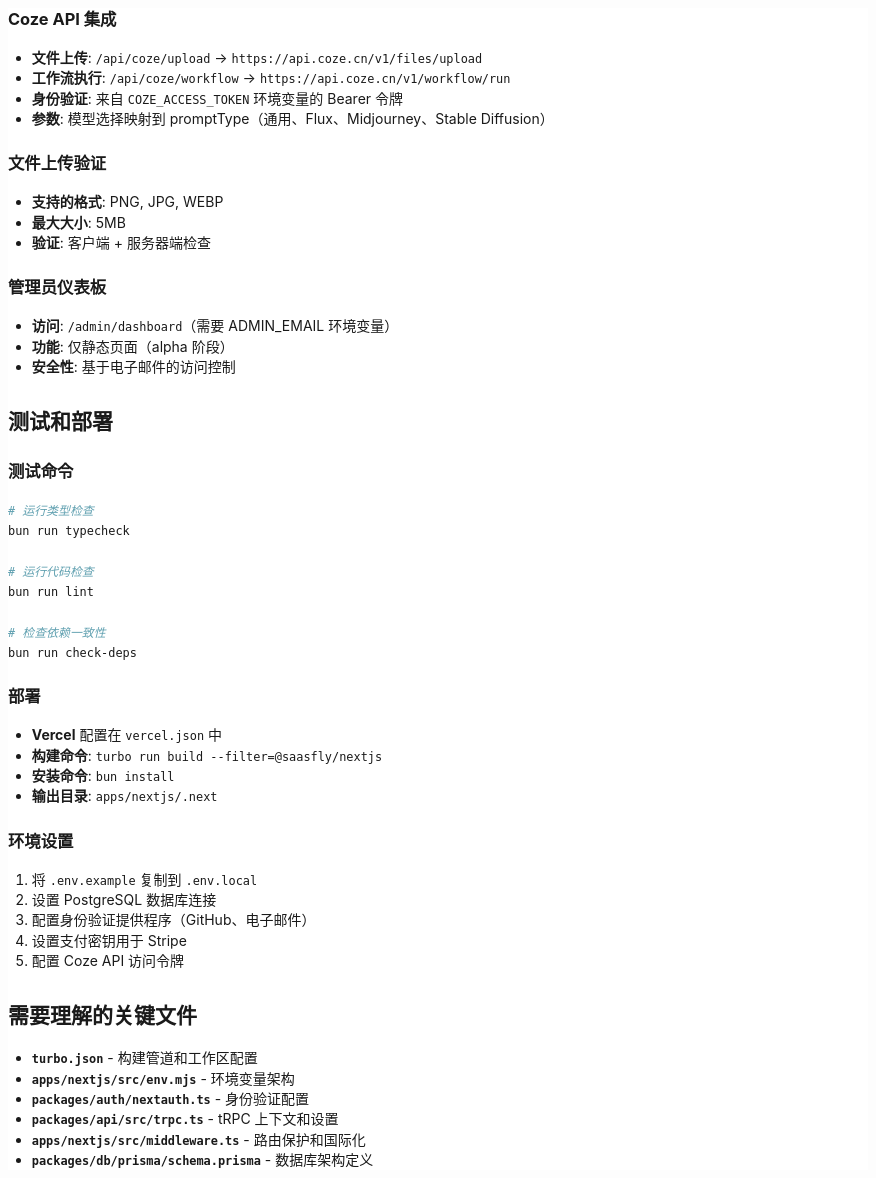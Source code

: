 ### Coze API 集成
- **文件上传**: `/api/coze/upload` → `https://api.coze.cn/v1/files/upload`
- **工作流执行**: `/api/coze/workflow` → `https://api.coze.cn/v1/workflow/run`
- **身份验证**: 来自 `COZE_ACCESS_TOKEN` 环境变量的 Bearer 令牌
- **参数**: 模型选择映射到 promptType（通用、Flux、Midjourney、Stable Diffusion）

### 文件上传验证
- **支持的格式**: PNG, JPG, WEBP
- **最大大小**: 5MB
- **验证**: 客户端 + 服务器端检查

### 管理员仪表板
- **访问**: `/admin/dashboard`（需要 ADMIN_EMAIL 环境变量）
- **功能**: 仅静态页面（alpha 阶段）
- **安全性**: 基于电子邮件的访问控制

## 测试和部署

### 测试命令
```bash
# 运行类型检查
bun run typecheck

# 运行代码检查
bun run lint

# 检查依赖一致性
bun run check-deps
```

### 部署
- **Vercel** 配置在 `vercel.json` 中
- **构建命令**: `turbo run build --filter=@saasfly/nextjs`
- **安装命令**: `bun install`
- **输出目录**: `apps/nextjs/.next`

### 环境设置
1. 将 `.env.example` 复制到 `.env.local`
2. 设置 PostgreSQL 数据库连接
3. 配置身份验证提供程序（GitHub、电子邮件）
4. 设置支付密钥用于 Stripe
5. 配置 Coze API 访问令牌

## 需要理解的关键文件

- **`turbo.json`** - 构建管道和工作区配置
- **`apps/nextjs/src/env.mjs`** - 环境变量架构
- **`packages/auth/nextauth.ts`** - 身份验证配置
- **`packages/api/src/trpc.ts`** - tRPC 上下文和设置
- **`apps/nextjs/src/middleware.ts`** - 路由保护和国际化
- **`packages/db/prisma/schema.prisma`** - 数据库架构定义